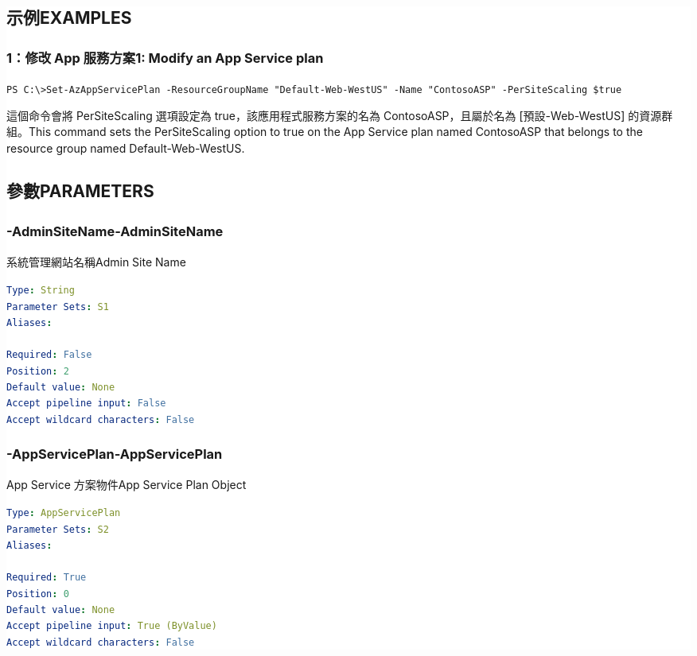 ## <span data-ttu-id="e70df-109">示例</span><span class="sxs-lookup"><span data-stu-id="e70df-109">EXAMPLES</span></span>

### <span data-ttu-id="e70df-110">1：修改 App 服務方案</span><span class="sxs-lookup"><span data-stu-id="e70df-110">1: Modify an App Service plan</span></span>
```
PS C:\>Set-AzAppServicePlan -ResourceGroupName "Default-Web-WestUS" -Name "ContosoASP" -PerSiteScaling $true
```

<span data-ttu-id="e70df-111">這個命令會將 PerSiteScaling 選項設定為 true，該應用程式服務方案的名為 ContosoASP，且屬於名為 [預設-Web-WestUS] 的資源群組。</span><span class="sxs-lookup"><span data-stu-id="e70df-111">This command sets the PerSiteScaling option to true on the App Service plan named ContosoASP that belongs to the resource group named Default-Web-WestUS.</span></span>

## <span data-ttu-id="e70df-112">參數</span><span class="sxs-lookup"><span data-stu-id="e70df-112">PARAMETERS</span></span>

### <span data-ttu-id="e70df-113">-AdminSiteName</span><span class="sxs-lookup"><span data-stu-id="e70df-113">-AdminSiteName</span></span>
<span data-ttu-id="e70df-114">系統管理網站名稱</span><span class="sxs-lookup"><span data-stu-id="e70df-114">Admin Site Name</span></span>

```yaml
Type: String
Parameter Sets: S1
Aliases: 

Required: False
Position: 2
Default value: None
Accept pipeline input: False
Accept wildcard characters: False
```

### <span data-ttu-id="e70df-115">-AppServicePlan</span><span class="sxs-lookup"><span data-stu-id="e70df-115">-AppServicePlan</span></span>
<span data-ttu-id="e70df-116">App Service 方案物件</span><span class="sxs-lookup"><span data-stu-id="e70df-116">App Service Plan Object</span></span>

```yaml
Type: AppServicePlan
Parameter Sets: S2
Aliases: 

Required: True
Position: 0
Default value: None
Accept pipeline input: True (ByValue)
Accept wildcard characters: False
```
